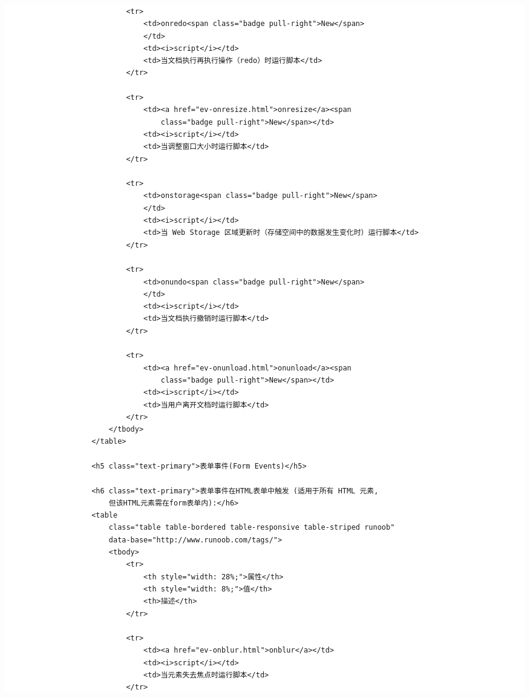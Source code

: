 								<tr>
									<td>onredo<span class="badge pull-right">New</span>
									</td>
									<td><i>script</i></td>
									<td>当文档执行再执行操作（redo）时运行脚本</td>
								</tr>

								<tr>
									<td><a href="ev-onresize.html">onresize</a><span
										class="badge pull-right">New</span></td>
									<td><i>script</i></td>
									<td>当调整窗口大小时运行脚本</td>
								</tr>

								<tr>
									<td>onstorage<span class="badge pull-right">New</span>
									</td>
									<td><i>script</i></td>
									<td>当 Web Storage 区域更新时（存储空间中的数据发生变化时）运行脚本</td>
								</tr>

								<tr>
									<td>onundo<span class="badge pull-right">New</span>
									</td>
									<td><i>script</i></td>
									<td>当文档执行撤销时运行脚本</td>
								</tr>

								<tr>
									<td><a href="ev-onunload.html">onunload</a><span
										class="badge pull-right">New</span></td>
									<td><i>script</i></td>
									<td>当用户离开文档时运行脚本</td>
								</tr>
							</tbody>
						</table>

						<h5 class="text-primary">表单事件(Form Events)</h5>

						<h6 class="text-primary">表单事件在HTML表单中触发 (适用于所有 HTML 元素,
							但该HTML元素需在form表单内):</h6>
						<table
							class="table table-bordered table-responsive table-striped runoob"
							data-base="http://www.runoob.com/tags/">
							<tbody>
								<tr>
									<th style="width: 28%;">属性</th>
									<th style="width: 8%;">值</th>
									<th>描述</th>
								</tr>

								<tr>
									<td><a href="ev-onblur.html">onblur</a></td>
									<td><i>script</i></td>
									<td>当元素失去焦点时运行脚本</td>
								</tr>
